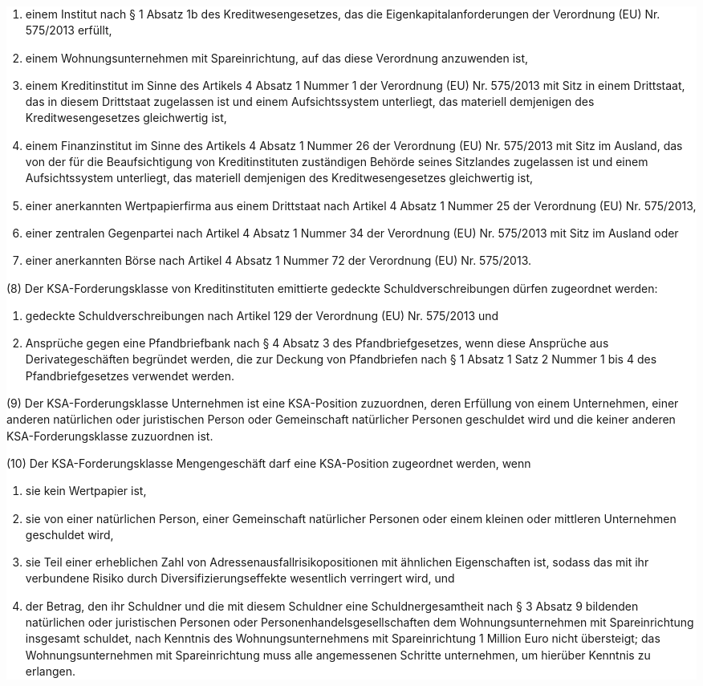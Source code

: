1.  einem Institut nach § 1 Absatz 1b des Kreditwesengesetzes, das die Eigenkapitalanforderungen der Verordnung (EU) Nr. 575/2013 erfüllt,


2.  einem Wohnungsunternehmen mit Spareinrichtung, auf das diese Verordnung anzuwenden ist,


3.  einem Kreditinstitut im Sinne des Artikels 4 Absatz 1 Nummer 1 der Verordnung (EU) Nr. 575/2013 mit Sitz in einem Drittstaat, das in diesem Drittstaat zugelassen ist und einem Aufsichtssystem unterliegt, das materiell demjenigen des Kreditwesengesetzes gleichwertig ist,


4.  einem Finanzinstitut im Sinne des Artikels 4 Absatz 1 Nummer 26 der Verordnung (EU) Nr. 575/2013 mit Sitz im Ausland, das von der für die Beaufsichtigung von Kreditinstituten zuständigen Behörde seines Sitzlandes zugelassen ist und einem Aufsichtssystem unterliegt, das materiell demjenigen des Kreditwesengesetzes gleichwertig ist,


5.  einer anerkannten Wertpapierfirma aus einem Drittstaat nach Artikel 4 Absatz 1 Nummer 25 der Verordnung (EU) Nr. 575/2013,


6.  einer zentralen Gegenpartei nach Artikel 4 Absatz 1 Nummer 34 der Verordnung (EU) Nr. 575/2013 mit Sitz im Ausland oder


7.  einer anerkannten Börse nach Artikel 4 Absatz 1 Nummer 72 der Verordnung (EU) Nr. 575/2013.




(8) Der KSA-Forderungsklasse von Kreditinstituten emittierte gedeckte Schuldverschreibungen dürfen zugeordnet werden:

1.  gedeckte Schuldverschreibungen nach Artikel 129 der Verordnung (EU) Nr. 575/2013 und


2.  Ansprüche gegen eine Pfandbriefbank nach § 4 Absatz 3 des Pfandbriefgesetzes, wenn diese Ansprüche aus Derivategeschäften begründet werden, die zur Deckung von Pfandbriefen nach § 1 Absatz 1 Satz 2 Nummer 1 bis 4 des Pfandbriefgesetzes verwendet werden.




(9) Der KSA-Forderungsklasse Unternehmen ist eine KSA-Position zuzuordnen, deren Erfüllung von einem Unternehmen, einer anderen natürlichen oder juristischen Person oder Gemeinschaft natürlicher Personen geschuldet wird und die keiner anderen KSA-Forderungsklasse zuzuordnen ist.

(10) Der KSA-Forderungsklasse Mengengeschäft darf eine KSA-Position zugeordnet werden, wenn

1.  sie kein Wertpapier ist,


2.  sie von einer natürlichen Person, einer Gemeinschaft natürlicher Personen oder einem kleinen oder mittleren Unternehmen geschuldet wird,


3.  sie Teil einer erheblichen Zahl von Adressenausfallrisikopositionen mit ähnlichen Eigenschaften ist, sodass das mit ihr verbundene Risiko durch Diversifizierungseffekte wesentlich verringert wird, und


4.  der Betrag, den ihr Schuldner und die mit diesem Schuldner eine Schuldnergesamtheit nach § 3 Absatz 9 bildenden natürlichen oder juristischen Personen oder Personenhandelsgesellschaften dem Wohnungsunternehmen mit Spareinrichtung insgesamt schuldet, nach Kenntnis des Wohnungsunternehmens mit Spareinrichtung 1 Million Euro nicht übersteigt; das Wohnungsunternehmen mit Spareinrichtung muss alle angemessenen Schritte unternehmen, um hierüber Kenntnis zu erlangen.
